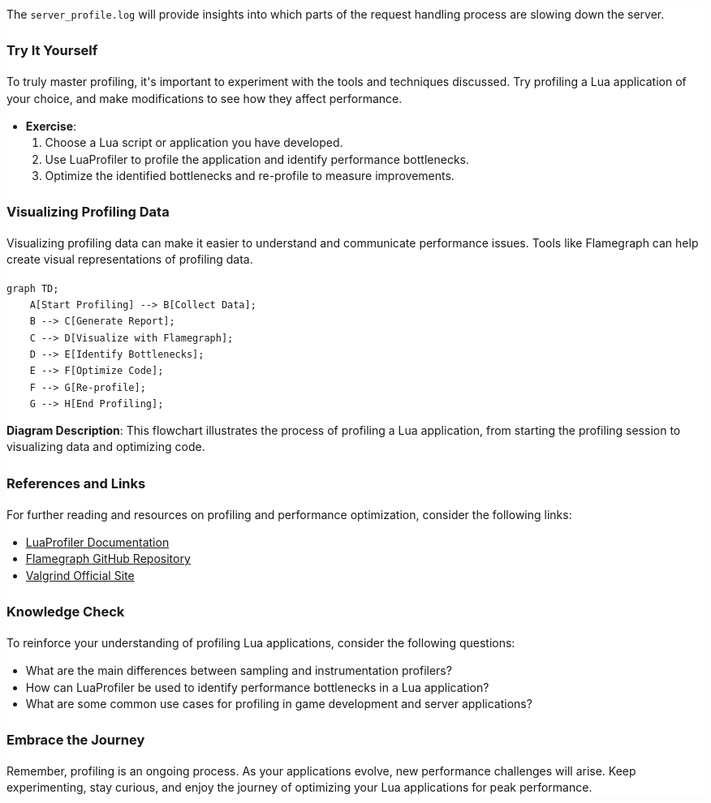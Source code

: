   ```lua
  ```

  The `server_profile.log` will provide insights into which parts of the request handling process are slowing down the server.

### Try It Yourself

To truly master profiling, it's important to experiment with the tools and techniques discussed. Try profiling a Lua application of your choice, and make modifications to see how they affect performance.

- **Exercise**:
  1. Choose a Lua script or application you have developed.
  2. Use LuaProfiler to profile the application and identify performance bottlenecks.
  3. Optimize the identified bottlenecks and re-profile to measure improvements.

### Visualizing Profiling Data

Visualizing profiling data can make it easier to understand and communicate performance issues. Tools like Flamegraph can help create visual representations of profiling data.

```mermaid
graph TD;
    A[Start Profiling] --> B[Collect Data];
    B --> C[Generate Report];
    C --> D[Visualize with Flamegraph];
    D --> E[Identify Bottlenecks];
    E --> F[Optimize Code];
    F --> G[Re-profile];
    G --> H[End Profiling];
```

**Diagram Description**: This flowchart illustrates the process of profiling a Lua application, from starting the profiling session to visualizing data and optimizing code.

### References and Links

For further reading and resources on profiling and performance optimization, consider the following links:

- [LuaProfiler Documentation](https://luaprofiler.sourceforge.net/)
- [Flamegraph GitHub Repository](https://github.com/brendangregg/Flamegraph)
- [Valgrind Official Site](http://valgrind.org/)

### Knowledge Check

To reinforce your understanding of profiling Lua applications, consider the following questions:

- What are the main differences between sampling and instrumentation profilers?
- How can LuaProfiler be used to identify performance bottlenecks in a Lua application?
- What are some common use cases for profiling in game development and server applications?

### Embrace the Journey

Remember, profiling is an ongoing process. As your applications evolve, new performance challenges will arise. Keep experimenting, stay curious, and enjoy the journey of optimizing your Lua applications for peak performance.
